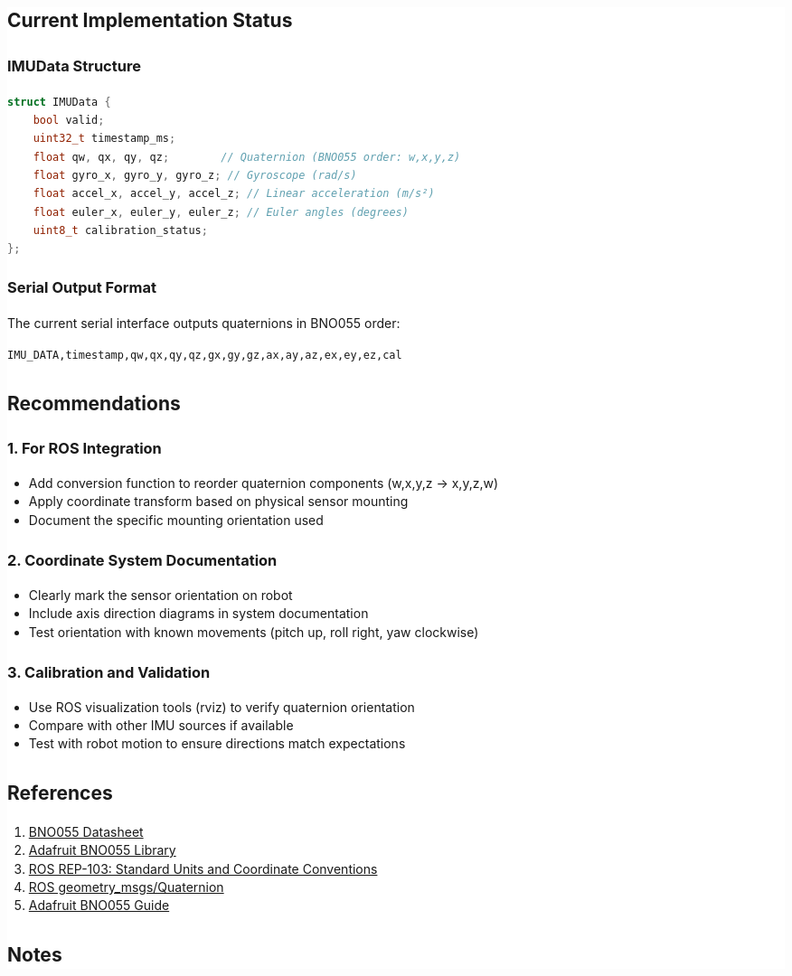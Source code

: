 ## Current Implementation Status

### IMUData Structure
```cpp
struct IMUData {
    bool valid;
    uint32_t timestamp_ms;
    float qw, qx, qy, qz;        // Quaternion (BNO055 order: w,x,y,z)
    float gyro_x, gyro_y, gyro_z; // Gyroscope (rad/s)
    float accel_x, accel_y, accel_z; // Linear acceleration (m/s²)
    float euler_x, euler_y, euler_z; // Euler angles (degrees)
    uint8_t calibration_status;
};
```

### Serial Output Format
The current serial interface outputs quaternions in BNO055 order:
```
IMU_DATA,timestamp,qw,qx,qy,qz,gx,gy,gz,ax,ay,az,ex,ey,ez,cal
```

## Recommendations

### 1. For ROS Integration
- Add conversion function to reorder quaternion components (w,x,y,z → x,y,z,w)
- Apply coordinate transform based on physical sensor mounting
- Document the specific mounting orientation used

### 2. Coordinate System Documentation
- Clearly mark the sensor orientation on robot
- Include axis direction diagrams in system documentation
- Test orientation with known movements (pitch up, roll right, yaw clockwise)

### 3. Calibration and Validation
- Use ROS visualization tools (rviz) to verify quaternion orientation
- Compare with other IMU sources if available
- Test with robot motion to ensure directions match expectations

## References

1. [BNO055 Datasheet](https://cdn-shop.adafruit.com/datasheets/BST_BNO055_DS000_12.pdf)
2. [Adafruit BNO055 Library](https://github.com/adafruit/Adafruit_BNO055)
3. [ROS REP-103: Standard Units and Coordinate Conventions](https://www.ros.org/reps/rep-0103.html)
4. [ROS geometry_msgs/Quaternion](https://docs.ros.org/en/melodic/api/geometry_msgs/html/msg/Quaternion.html)
5. [Adafruit BNO055 Guide](https://learn.adafruit.com/adafruit-bno055-absolute-orientation-sensor/overview)

## Notes
